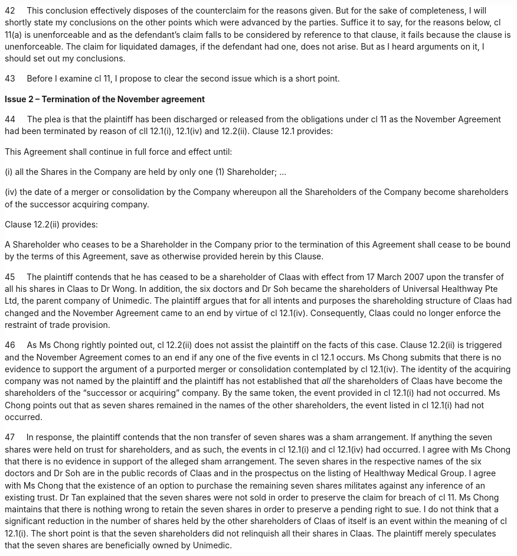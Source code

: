 42     This conclusion effectively disposes of the counterclaim for the reasons given. But for the sake of completeness, I will shortly state my conclusions on the other points which were advanced by the parties. Suffice it to say, for the reasons below, cl 11(a) is unenforceable and as the defendant’s claim falls to be considered by reference to that clause, it fails because the clause is unenforceable. The claim for liquidated damages, if the defendant had one, does not arise. But as I heard arguments on it, I should set out my conclusions. 


43     Before I examine cl 11, I propose to clear the second issue which is a short point. 

**Issue 2 – Termination of the November agreement** 

44     The plea is that the plaintiff has been discharged or released from the obligations under cl 11 as the November Agreement had been terminated by reason of cll 12.1(i), 12.1(iv) and 12.2(ii). Clause 12.1 provides: 

 This Agreement shall continue in full force and effect until: 

 (i) all the Shares in the Company are held by only one (1) Shareholder; ... 

 (iv) the date of a merger or consolidation by the Company whereupon all the Shareholders of the Company become shareholders of the successor acquiring company. 

Clause 12.2(ii) provides: 

 A Shareholder who ceases to be a Shareholder in the Company prior to the termination of this Agreement shall cease to be bound by the terms of this Agreement, save as otherwise provided herein by this Clause. 

45     The plaintiff contends that he has ceased to be a shareholder of Claas with effect from 17 March 2007 upon the transfer of all his shares in Claas to Dr Wong. In addition, the six doctors and Dr Soh became the shareholders of Universal Healthway Pte Ltd, the parent company of Unimedic. The plaintiff argues that for all intents and purposes the shareholding structure of Claas had changed and the November Agreement came to an end by virtue of cl 12.1(iv). Consequently, Claas could no longer enforce the restraint of trade provision. 

46     As Ms Chong rightly pointed out, cl 12.2(ii) does not assist the plaintiff on the facts of this case. Clause 12.2(ii) is triggered and the November Agreement comes to an end if any one of the five events in cl 12.1 occurs. Ms Chong submits that there is no evidence to support the argument of a purported merger or consolidation contemplated by cl 12.1(iv). The identity of the acquiring company was not named by the plaintiff and the plaintiff has not established that _all_ the shareholders of Claas have become the shareholders of the “successor or acquiring” company. By the same token, the event provided in cl 12.1(i) had not occurred. Ms Chong points out that as seven shares remained in the names of the other shareholders, the event listed in cl 12.1(i) had not occurred. 

47     In response, the plaintiff contends that the non transfer of seven shares was a sham arrangement. If anything the seven shares were held on trust for shareholders, and as such, the events in cl 12.1(i) and cl 12.1(iv) had occurred. I agree with Ms Chong that there is no evidence in support of the alleged sham arrangement. The seven shares in the respective names of the six doctors and Dr Soh are in the public records of Claas and in the prospectus on the listing of Healthway Medical Group. I agree with Ms Chong that the existence of an option to purchase the remaining seven shares militates against any inference of an existing trust. Dr Tan explained that the seven shares were not sold in order to preserve the claim for breach of cl 11. Ms Chong maintains that there is nothing wrong to retain the seven shares in order to preserve a pending right to sue. I do not think that a significant reduction in the number of shares held by the other shareholders of Claas of itself is an event within the meaning of cl 12.1(i). The short point is that the seven shareholders did not relinquish all their shares in Claas. The plaintiff merely speculates that the seven shares are beneficially owned by Unimedic. 
